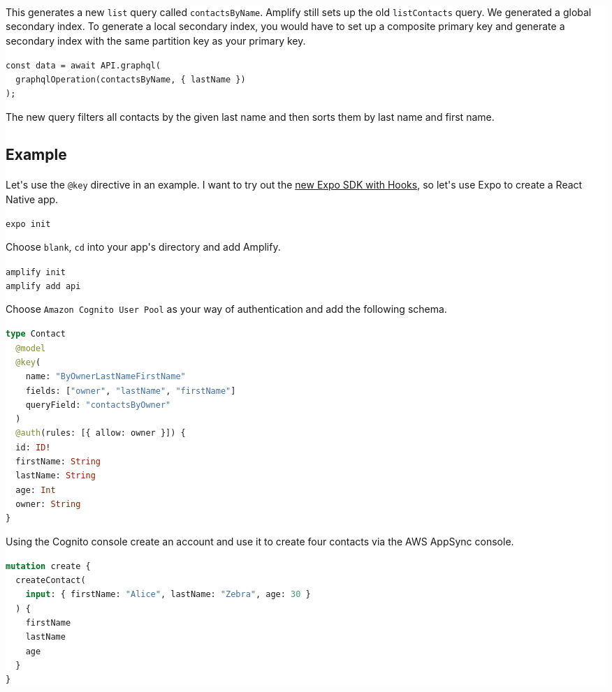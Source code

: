 This generates a new `list` query called `contactsByName`. Amplify still sets up the old `listContacts` query. We generated a global secondary index. To generate a local secondary index, you would have to set up a composite primary key and generate a secondary index with the same partition key as your primary key.

```js{2}
const data = await API.graphql(
  graphqlOperation(contactsByName, { lastName })
);
```

The new query filters all contacts by the given last name and then sorts them by last name and first name.

## Example

Let's use the `@key` directive in an example. I want to try out the [new Expo SDK with Hooks](https://blog.expo.io/expo-sdk-v33-0-0-is-now-available-52d1c99dfe4c), so let's use Expo to create a React Native app.

```bash
expo init
```

Choose `blank`, `cd` into your app's directory and add Amplify.

```bash
amplify init
amplify add api
```

Choose `Amazon Cognito User Pool` as your way of authentication and add the following schema.

```graphql
type Contact
  @model
  @key(
    name: "ByOwnerLastNameFirstName"
    fields: ["owner", "lastName", "firstName"]
    queryField: "contactsByOwner"
  )
  @auth(rules: [{ allow: owner }]) {
  id: ID!
  firstName: String
  lastName: String
  age: Int
  owner: String
}
```

Using the Cognito console create an account and use it to create four contacts via the AWS AppSync console.

```graphql
mutation create {
  createContact(
    input: { firstName: "Alice", lastName: "Zebra", age: 30 }
  ) {
    firstName
    lastName
    age
  }
}
```
